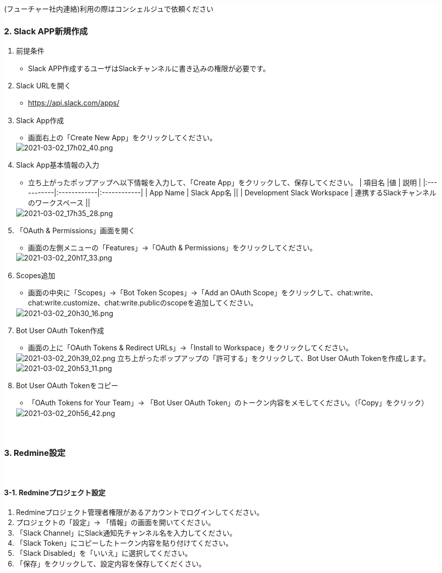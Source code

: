 (フューチャー社内連絡)利用の際はコンシェルジュで依頼ください

### 2. Slack APP新規作成

1. 前提条件
   * Slack APP作成するユーザはSlackチャンネルに書き込みの権限が必要です。
2. Slack URLを開く
   * https://api.slack.com/apps/
3. Slack App作成
   * 画面右上の「Create New App」をクリックしてください。
   <img src="/images/20210413b/20210302_050412_MUu9IrrIbg7w.png" alt="2021-03-02_17h02_40.png" loading="lazy">
4. Slack App基本情報の入力
   * 立ち上がったポップアップへ以下情報を入力して、「Create App」をクリックして、保存してください。
   | 項目名 |値 | 説明 |
   |:-----------|:------------|:------------|
   | App Name | Slack App名 ||
   | Development Slack Workspace | 連携するSlackチャンネルのワークスペース ||

   <img src="/images/20210413b/20210311_061735_szaJQUXknPxD.png" alt="2021-03-02_17h35_28.png" loading="lazy">
5. 「OAuth & Permissions」画面を開く
    * 画面の左側メニューの「Features」->「OAuth & Permissions」をクリックしてください。
    <img src="/images/20210413b/20210311_061919_Y8ExQo1I03HK.png" alt="2021-03-02_20h17_33.png" loading="lazy">
6. Scopes追加
    * 画面の中央に「Scopes」->「Bot Token Scopes」->「Add an OAuth Scope」をクリックして、chat:write、chat:write.customize、chat:write.publicのscopeを追加してください。
    <img src="/images/20210413b/20210302_083053_jNMHi35XtJ4D.png" alt="2021-03-02_20h30_16.png" loading="lazy">
7. Bot User OAuth Token作成
    * 画面の上に「OAuth Tokens & Redirect URLs」->「Install to Workspace」をクリックしてください。
    <img src="/images/20210413b/20210302_084904_6h6zUh2LRNeE.png" alt="2021-03-02_20h39_02.png" loading="lazy">
    立ち上がったポップアップの「許可する」をクリックして、Bot User OAuth Tokenを作成します。
    <img src="/images/20210413b/20210311_062417_BXwWoDuY3G67.png" alt="2021-03-02_20h53_11.png" loading="lazy">
8. Bot User OAuth Tokenをコピー
    * 「OAuth Tokens for Your Team」-> 「Bot User OAuth Token」のトークン内容をメモしてください。（「Copy」をクリック）
    <img src="/images/20210413b/20210302_090112_KthIlVZmu6RK.png" alt="2021-03-02_20h56_42.png" loading="lazy">

​
### 3. Redmine設定​
​
#### 3-1. Redmineプロジェクト設定

1. Redmineプロジェクト管理者権限があるアカウントでログインしてください。
2. プロジェクトの「設定」-> 「情報」の画面を開いてください。
3. 「Slack Channel」にSlack通知先チャンネル名を入力してください。
4. 「Slack Token」にコピーしたトークン内容を貼り付けてください。
5. 「Slack Disabled」を「いいえ」に選択してください。
6. 「保存」をクリックして、設定内容を保存してくだくさい。
